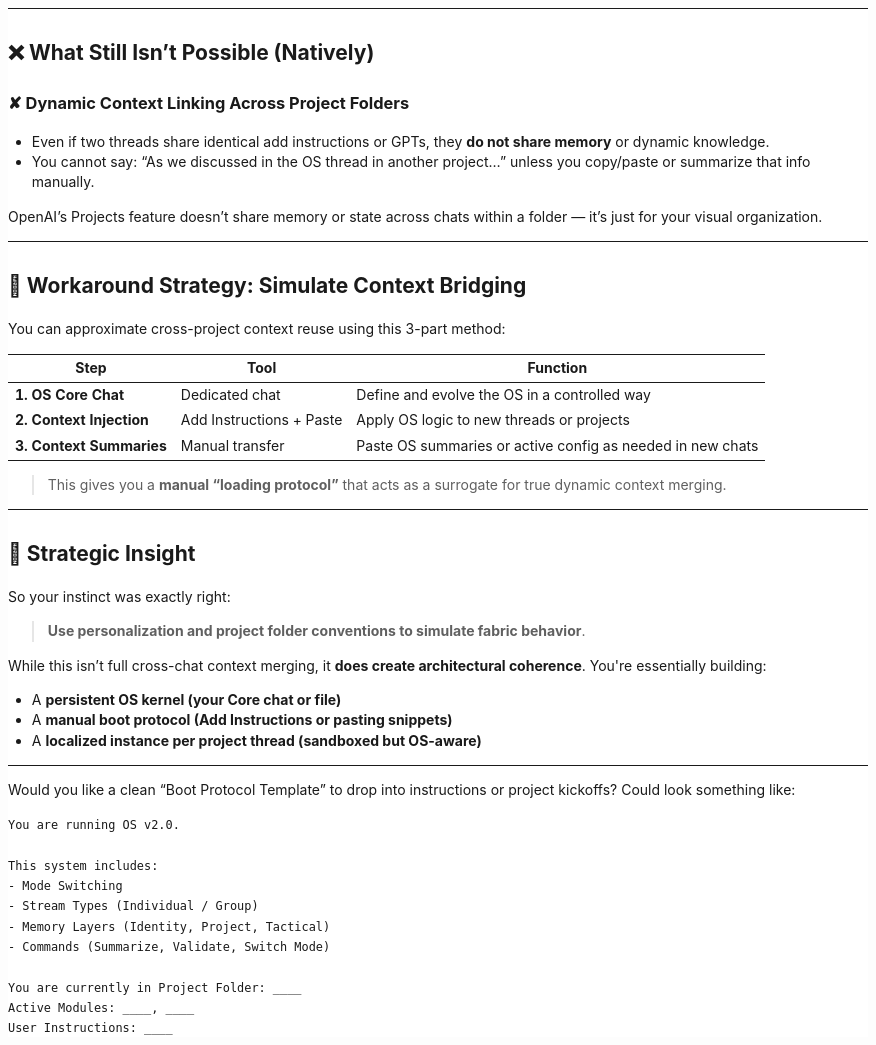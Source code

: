 * * *

❌ What Still Isn’t Possible (Natively)
--------------------------------------

### ✘ Dynamic Context Linking Across Project Folders

*   Even if two threads share identical add instructions or GPTs, they **do not share memory** or dynamic knowledge.
*   You cannot say: “As we discussed in the OS thread in another project…” unless you copy/paste or summarize that info manually.

OpenAI’s Projects feature doesn’t share memory or state across chats within a folder — it’s just for your visual organization.

* * *

🔁 Workaround Strategy: Simulate Context Bridging
-------------------------------------------------

You can approximate cross-project context reuse using this 3-part method:

| Step | Tool | Function |
| --- | --- | --- |
| **1\. OS Core Chat** | Dedicated chat | Define and evolve the OS in a controlled way |
| **2\. Context Injection** | Add Instructions + Paste | Apply OS logic to new threads or projects |
| **3\. Context Summaries** | Manual transfer | Paste OS summaries or active config as needed in new chats |

> This gives you a **manual “loading protocol”** that acts as a surrogate for true dynamic context merging.

* * *

🧠 Strategic Insight
--------------------

So your instinct was exactly right:

> **Use personalization and project folder conventions to simulate fabric behavior**.

While this isn’t full cross-chat context merging, it **does create architectural coherence**. You're essentially building:

*   A **persistent OS kernel (your Core chat or file)**
*   A **manual boot protocol (Add Instructions or pasting snippets)**
*   A **localized instance per project thread (sandboxed but OS-aware)**

* * *

Would you like a clean “Boot Protocol Template” to drop into instructions or project kickoffs? Could look something like:

```
You are running OS v2.0.

This system includes:
- Mode Switching
- Stream Types (Individual / Group)
- Memory Layers (Identity, Project, Tactical)
- Commands (Summarize, Validate, Switch Mode)

You are currently in Project Folder: ____
Active Modules: ____, ____
User Instructions: ____
```
